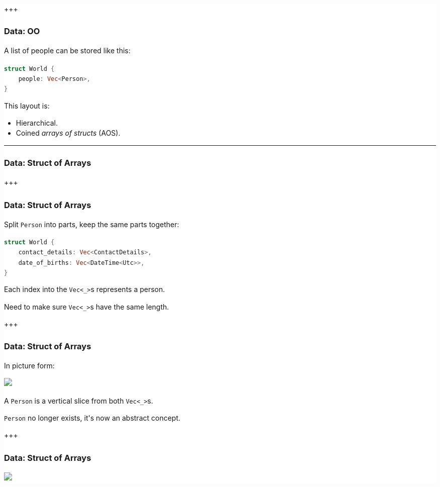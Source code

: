 +++

### Data: OO

A list of people can be stored like this:

```rust
struct World {
    people: Vec<Person>,
}
```

This layout is:

* Hierarchical.
* Coined *arrays of structs* (AOS).

---

### Data: Struct of Arrays

+++

### Data: Struct of Arrays

Split `Person` into parts, keep the same parts together:

```rust
struct World {
    contact_details: Vec<ContactDetails>,
    date_of_births: Vec<DateTime<Utc>>,
}
```

Each index into the `Vec<_>`s represents a person.

Need to make sure `Vec<_>`s have the same length.

+++

### Data: Struct of Arrays

In picture form:

<img src="https://azriel.im/ecs_paradigm/assets/images/data_ec.dot.svg" />



A `Person` is a vertical slice from both `Vec<_>`s.

`Person` no longer exists, it's now an abstract concept.

+++

### Data: Struct of Arrays

![](assets/images/jackie_chan.png)
